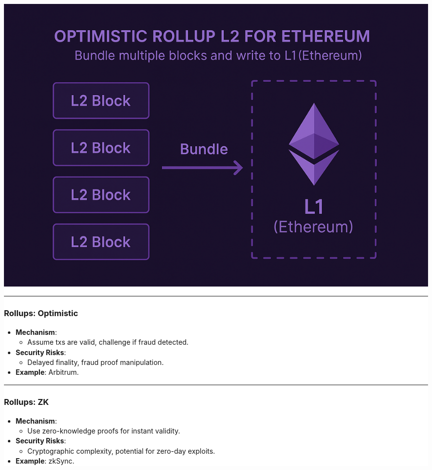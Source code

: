 ![bg contain](img/OP_Rollup.png)

---

### Rollups: Optimistic
- **Mechanism**:  
  - Assume txs are valid, challenge if fraud detected.  
- **Security Risks**:  
  - Delayed finality, fraud proof manipulation.  
- **Example**: Arbitrum.  




---

### Rollups: ZK
- **Mechanism**:  
  - Use zero-knowledge proofs for instant validity.  
- **Security Risks**:  
  - Cryptographic complexity, potential for zero-day exploits.  
- **Example**: zkSync.  

